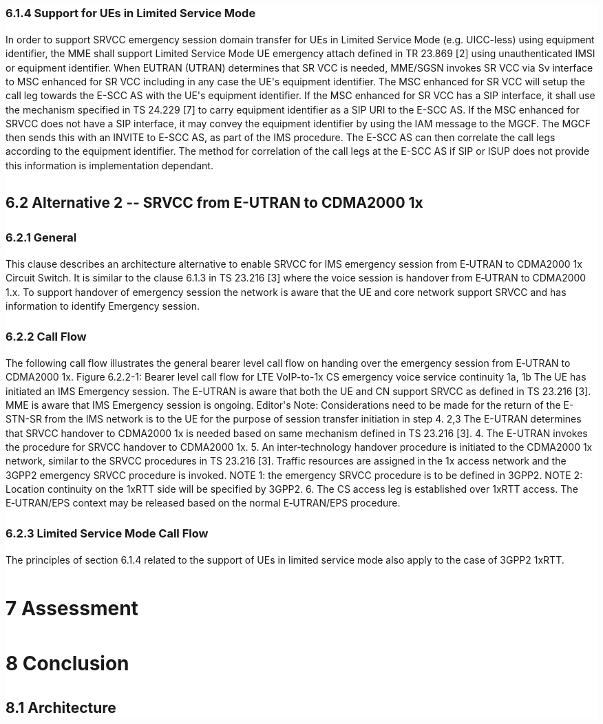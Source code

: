 ### 6.1.4 Support for UEs in Limited Service Mode
In order to support SRVCC emergency session domain transfer for UEs in Limited
Service Mode (e.g. UICC-less) using equipment identifier, the MME shall
support Limited Service Mode UE emergency attach defined in TR 23.869 [2]
using unauthenticated IMSI or equipment identifier.
When EUTRAN (UTRAN) determines that SR VCC is needed, MME/SGSN invokes SR VCC
via Sv interface to MSC enhanced for SR VCC including in any case the UE\'s
equipment identifier. The MSC enhanced for SR VCC will setup the call leg
towards the E-SCC AS with the UE\'s equipment identifier.
If the MSC enhanced for SR VCC has a SIP interface, it shall use the mechanism
specified in TS 24.229 [7] to carry equipment identifier as a SIP URI to the
E-SCC AS.
If the MSC enhanced for SRVCC does not have a SIP interface, it may convey the
equipment identifier by using the IAM message to the MGCF. The MGCF then sends
this with an INVITE to E-SCC AS, as part of the IMS procedure.
The E-SCC AS can then correlate the call legs according to the equipment
identifier.
The method for correlation of the call legs at the E-SCC AS if SIP or ISUP
does not provide this information is implementation dependant.
## 6.2 Alternative 2 -- SRVCC from E-UTRAN to CDMA2000 1x
### 6.2.1 General
This clause describes an architecture alternative to enable SRVCC for IMS
emergency session from E‑UTRAN to CDMA2000 1x Circuit Switch. It is similar to
the clause 6.1.3 in TS 23.216 [3] where the voice session is handover from
E‑UTRAN to CDMA2000 1.x. To support handover of emergency session the network
is aware that the UE and core network support SRVCC and has information to
identify Emergency session.
### 6.2.2 Call Flow
The following call flow illustrates the general bearer level call flow on
handing over the emergency session from E‑UTRAN to CDMA2000 1x.
Figure 6.2.2-1: Bearer level call flow for LTE VoIP-to-1x CS emergency voice
service continuity
1a, 1b The UE has initiated an IMS Emergency session. The E-UTRAN is aware
that both the UE and CN support SRVCC as defined in TS 23.216 [3]. MME is
aware that IMS Emergency session is ongoing.
Editor's Note: Considerations need to be made for the return of the E-STN-SR
from the IMS network is to the UE for the purpose of session transfer
initiation in step 4.
2,3 The E-UTRAN determines that SRVCC handover to CDMA2000 1x is needed based
on same mechanism defined in TS 23.216 [3].
4\. The E-UTRAN invokes the procedure for SRVCC handover to CDMA2000 1x.
5\. An inter‑technology handover procedure is initiated to the CDMA2000 1x
network, similar to the SRVCC procedures in TS 23.216 [3]. Traffic resources
are assigned in the 1x access network and the 3GPP2 emergency SRVCC procedure
is invoked.
NOTE 1: the emergency SRVCC procedure is to be defined in 3GPP2.
NOTE 2: Location continuity on the 1xRTT side will be specified by 3GPP2.
6\. The CS access leg is established over 1xRTT access. The E‑UTRAN/EPS
context may be released based on the normal E‑UTRAN/EPS procedure.
### 6.2.3 Limited Service Mode Call Flow
The principles of section 6.1.4 related to the support of UEs in limited
service mode also apply to the case of 3GPP2 1xRTT.
# 7 Assessment
# 8 Conclusion
## 8.1 Architecture